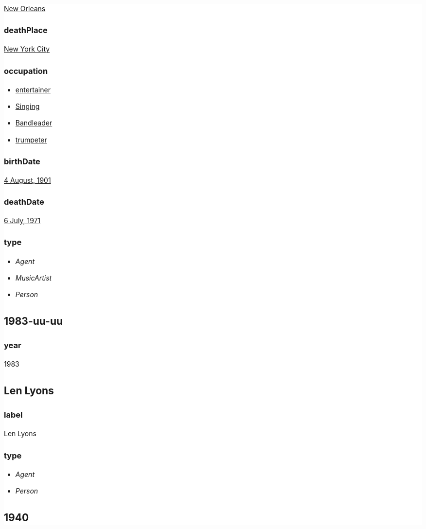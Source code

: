 
[New Orleans](#New-Orleans)

### deathPlace


[New York City](#New-York-City)

### occupation

 - [entertainer](#entertainer)

 - [Singing](#Singing)

 - [Bandleader](#Bandleader)

 - [trumpeter](#trumpeter)

### birthDate


[4 August, 1901](#4-August-1901)

### deathDate


[6 July, 1971](#6-July-1971)

### type

 - *Agent*

 - *MusicArtist*

 - *Person*

## 1983-uu-uu

### year


1983

## Len Lyons

### label


Len Lyons

### type

 - *Agent*

 - *Person*

## 1940
